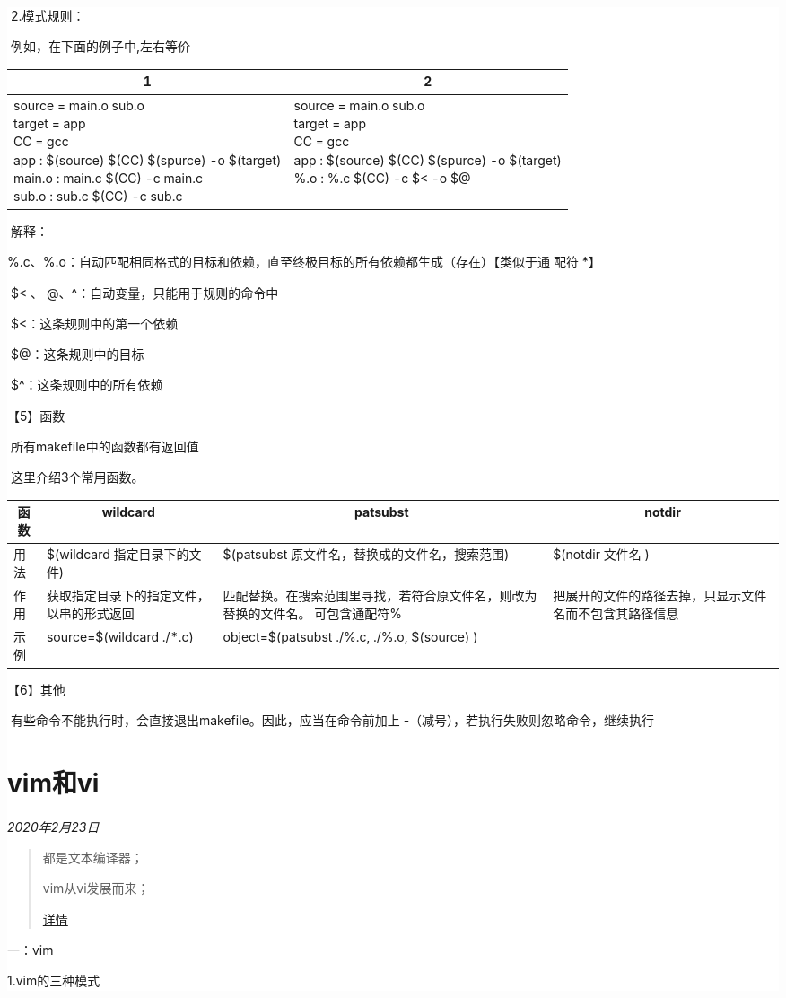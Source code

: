  

​	2.模式规则：

​	例如，在下面的例子中,左右等价

| 1                                                            | 2                                                            |
| ------------------------------------------------------------ | ------------------------------------------------------------ |
| source  = main.o sub.o<br />target  = app<br />CC =  gcc<br />app :  \$(source)  \$(CC)   \$(spurce) -o \$(target)  <br />main.o  : main.c  \$(CC) -c main.c  <br />sub.o  : sub.c  \$(CC) -c sub.c | source  = main.o sub.o  <br />target  = app  <br />CC =  gcc  <br />app :  \$(source)  \$(CC)   \$(spurce) -o \$(target)<br />%.o :  %.c  \$(CC) -c \$< -o   $@ |

​	解释：

​	%.c、%.o：自动匹配相同格式的目标和依赖，直至终极目标的所有依赖都生成（存在）【类似于通	配符 *】

​	\$< 、 $@ 、$^：自动变量，只能用于规则的命令中	

​	$<：这条规则中的第一个依赖

​	$@：这条规则中的目标

​	$^：这条规则中的所有依赖

【5】函数

​	所有makefile中的函数都有返回值

​	这里介绍3个常用函数。

| 函数 | wildcard                                 | patsubst                                                     | notdir                                                 |
| ---- | ---------------------------------------- | ------------------------------------------------------------ | ------------------------------------------------------ |
| 用法 | $(wildcard 指定目录下的文件)             | $(patsubst 原文件名，替换成的文件名，搜索范围)               | $(notdir  文件名 )                                     |
| 作用 | 获取指定目录下的指定文件，以串的形式返回 | 匹配替换。在搜索范围里寻找，若符合原文件名，则改为替换的文件名。  可包含通配符% | 把展开的文件的路径去掉，只显示文件名而不包含其路径信息 |
| 示例 | source=$(wildcard ./*.c)                 | object=\$(patsubst ./%.c,  ./%.o, $(source)  )               |                                                        |

【6】其他

​	有些命令不能执行时，会直接退出makefile。因此，应当在命令前加上 -（减号），若执行失败则忽略命令，继续执行







# vim和vi

*2020年2月23日*

> 都是文本编译器；
>
> vim从vi发展而来；
>
> [详情](https://www.cnblogs.com/xuzhaoping/p/10296430.html)

 

一：vim

1.vim的三种模式
